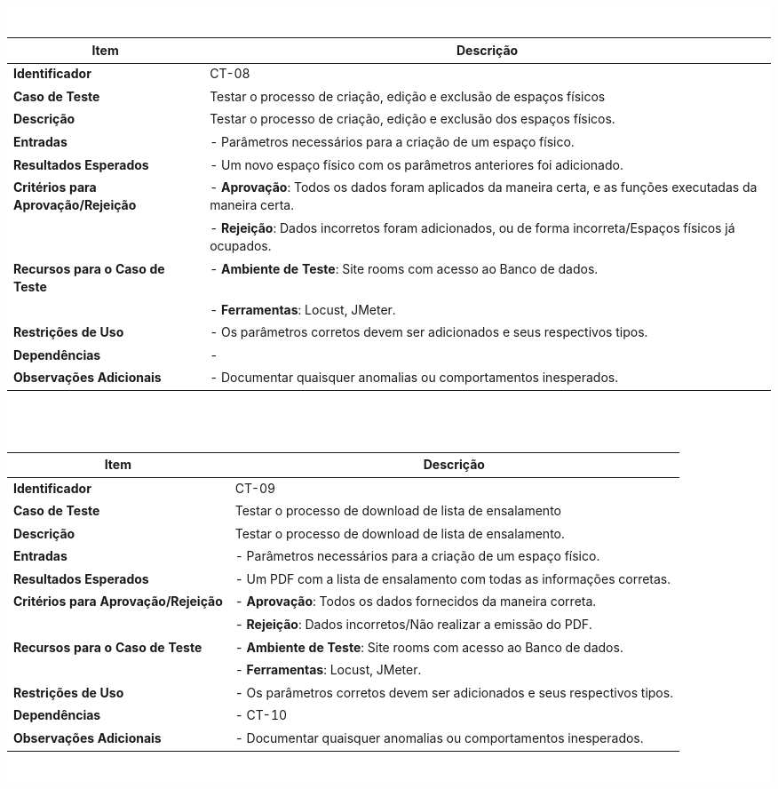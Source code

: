</br>

| **Item**                          | **Descrição**                                                                                       |
|-----------------------------------|-----------------------------------------------------------------------------------------------------|
| **Identificador**                 | CT-08                                                                                              |
| **Caso de Teste**                 | Testar o processo de criação, edição e exclusão de espaços físicos                                 |
| **Descrição**                     | Testar o processo de criação, edição e exclusão dos espaços físicos.                                |
| **Entradas**                      | - Parâmetros necessários para a criação de um espaço físico.                                        |
| **Resultados Esperados**          | - Um novo espaço físico com os parâmetros anteriores foi adicionado.                                 |
| **Critérios para Aprovação/Rejeição** | - **Aprovação**: Todos os dados foram aplicados da maneira certa, e as funções executadas da maneira certa. |
|                                   | - **Rejeição**: Dados incorretos foram adicionados, ou de forma incorreta/Espaços físicos já ocupados. |
| **Recursos para o Caso de Teste** | - **Ambiente de Teste**: Site rooms com acesso ao Banco de dados.                                  |
|                                   | - **Ferramentas**: Locust, JMeter.                                                                 |
| **Restrições de Uso**             | - Os parâmetros corretos devem ser adicionados e seus respectivos tipos.                           |
| **Dependências**                  | -                                                                                                   |
| **Observações Adicionais**        | - Documentar quaisquer anomalias ou comportamentos inesperados.                                     |
<br>

</br>

| **Item**                          | **Descrição**                                                                                       |
|-----------------------------------|-----------------------------------------------------------------------------------------------------|
| **Identificador**                 | CT-09                                                                                              |
| **Caso de Teste**                 | Testar o processo de download de lista de ensalamento                                               |
| **Descrição**                     | Testar o processo de download de lista de ensalamento.                                             |
| **Entradas**                      | - Parâmetros necessários para a criação de um espaço físico.                                        |
| **Resultados Esperados**          | - Um PDF com a lista de ensalamento com todas as informações corretas.                              |
| **Critérios para Aprovação/Rejeição** | - **Aprovação**: Todos os dados fornecidos da maneira correta.                                   |
|                                   | - **Rejeição**: Dados incorretos/Não realizar a emissão do PDF.                                    |
| **Recursos para o Caso de Teste** | - **Ambiente de Teste**: Site rooms com acesso ao Banco de dados.                                  |
|                                   | - **Ferramentas**: Locust, JMeter.                                                                 |
| **Restrições de Uso**             | - Os parâmetros corretos devem ser adicionados e seus respectivos tipos.                           |
| **Dependências**                  | - CT-10                                                                                             |
| **Observações Adicionais**        | - Documentar quaisquer anomalias ou comportamentos inesperados.                                     |
<br>
